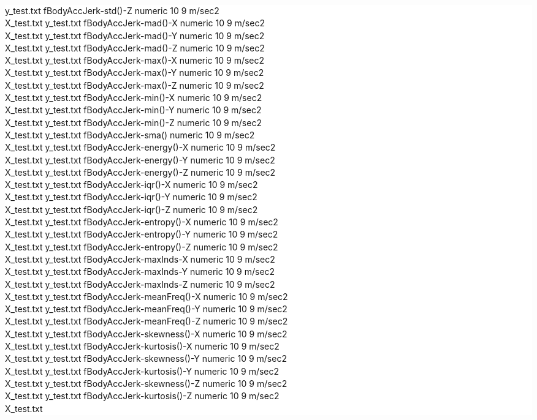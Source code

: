 y_test.txt	fBodyAccJerk-std()-Z	numeric	10	9	m/sec2	 
X_test.txt
y_test.txt	fBodyAccJerk-mad()-X	numeric	10	9	m/sec2	 
X_test.txt
y_test.txt	fBodyAccJerk-mad()-Y	numeric	10	9	m/sec2	 
X_test.txt
y_test.txt	fBodyAccJerk-mad()-Z	numeric	10	9	m/sec2	 
X_test.txt
y_test.txt	fBodyAccJerk-max()-X	numeric	10	9	m/sec2	 
X_test.txt
y_test.txt	fBodyAccJerk-max()-Y	numeric	10	9	m/sec2	 
X_test.txt
y_test.txt	fBodyAccJerk-max()-Z	numeric	10	9	m/sec2	 
X_test.txt
y_test.txt	fBodyAccJerk-min()-X	numeric	10	9	m/sec2	 
X_test.txt
y_test.txt	fBodyAccJerk-min()-Y	numeric	10	9	m/sec2	 
X_test.txt
y_test.txt	fBodyAccJerk-min()-Z	numeric	10	9	m/sec2	 
X_test.txt
y_test.txt	fBodyAccJerk-sma()	numeric	10	9	m/sec2	 
X_test.txt
y_test.txt	fBodyAccJerk-energy()-X	numeric	10	9	m/sec2	 
X_test.txt
y_test.txt	fBodyAccJerk-energy()-Y	numeric	10	9	m/sec2	 
X_test.txt
y_test.txt	fBodyAccJerk-energy()-Z	numeric	10	9	m/sec2	 
X_test.txt
y_test.txt	fBodyAccJerk-iqr()-X	numeric	10	9	m/sec2	 
X_test.txt
y_test.txt	fBodyAccJerk-iqr()-Y	numeric	10	9	m/sec2	 
X_test.txt
y_test.txt	fBodyAccJerk-iqr()-Z	numeric	10	9	m/sec2	 
X_test.txt
y_test.txt	fBodyAccJerk-entropy()-X	numeric	10	9	m/sec2	 
X_test.txt
y_test.txt	fBodyAccJerk-entropy()-Y	numeric	10	9	m/sec2	 
X_test.txt
y_test.txt	fBodyAccJerk-entropy()-Z	numeric	10	9	m/sec2	 
X_test.txt
y_test.txt	fBodyAccJerk-maxInds-X	numeric	10	9	m/sec2	 
X_test.txt
y_test.txt	fBodyAccJerk-maxInds-Y	numeric	10	9	m/sec2	 
X_test.txt
y_test.txt	fBodyAccJerk-maxInds-Z	numeric	10	9	m/sec2	 
X_test.txt
y_test.txt	fBodyAccJerk-meanFreq()-X	numeric	10	9	m/sec2	 
X_test.txt
y_test.txt	fBodyAccJerk-meanFreq()-Y	numeric	10	9	m/sec2	 
X_test.txt
y_test.txt	fBodyAccJerk-meanFreq()-Z	numeric	10	9	m/sec2	 
X_test.txt
y_test.txt	fBodyAccJerk-skewness()-X	numeric	10	9	m/sec2	 
X_test.txt
y_test.txt	fBodyAccJerk-kurtosis()-X	numeric	10	9	m/sec2	 
X_test.txt
y_test.txt	fBodyAccJerk-skewness()-Y	numeric	10	9	m/sec2	 
X_test.txt
y_test.txt	fBodyAccJerk-kurtosis()-Y	numeric	10	9	m/sec2	 
X_test.txt
y_test.txt	fBodyAccJerk-skewness()-Z	numeric	10	9	m/sec2	 
X_test.txt
y_test.txt	fBodyAccJerk-kurtosis()-Z	numeric	10	9	m/sec2	 
X_test.txt